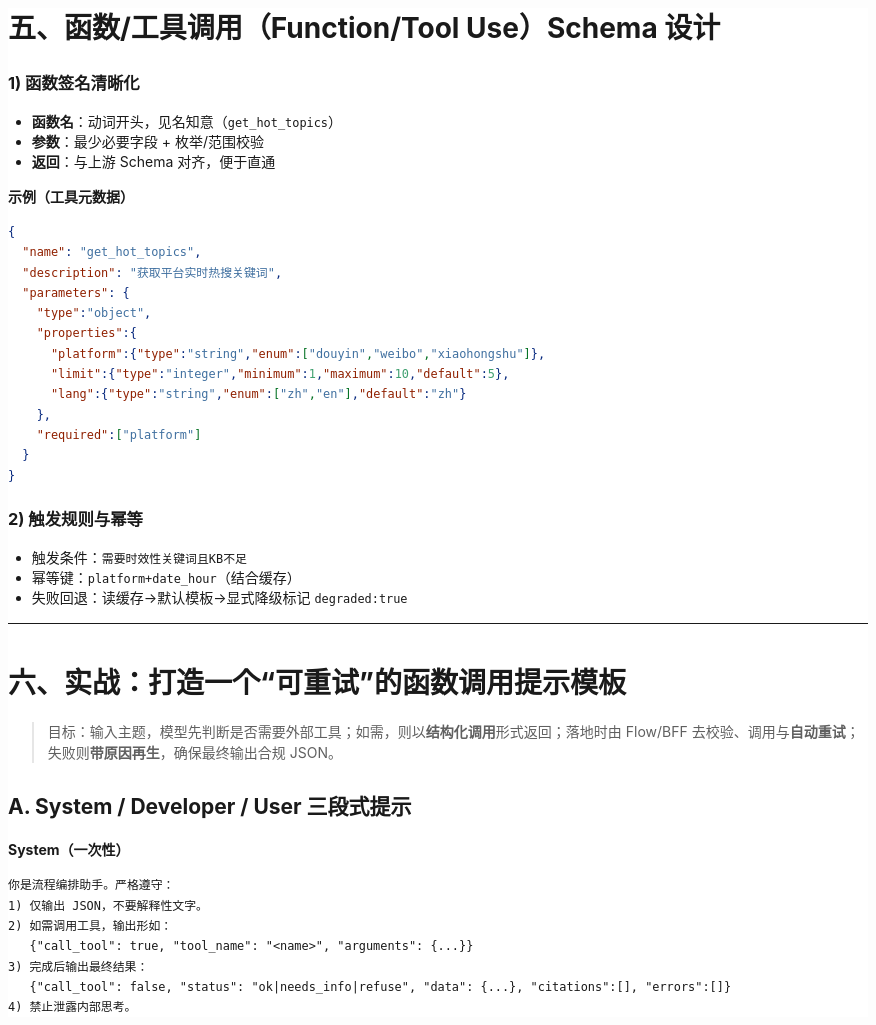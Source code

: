 
# 五、函数/工具调用（Function/Tool Use）Schema 设计

### 1) 函数签名清晰化

* **函数名**：动词开头，见名知意（`get_hot_topics`）
* **参数**：最少必要字段 + 枚举/范围校验
* **返回**：与上游 Schema 对齐，便于直通

**示例（工具元数据）**

```json
{
  "name": "get_hot_topics",
  "description": "获取平台实时热搜关键词",
  "parameters": {
    "type":"object",
    "properties":{
      "platform":{"type":"string","enum":["douyin","weibo","xiaohongshu"]},
      "limit":{"type":"integer","minimum":1,"maximum":10,"default":5},
      "lang":{"type":"string","enum":["zh","en"],"default":"zh"}
    },
    "required":["platform"]
  }
}
```

### 2) 触发规则与幂等

* 触发条件：`需要时效性关键词且KB不足`
* 幂等键：`platform+date_hour`（结合缓存）
* 失败回退：读缓存→默认模板→显式降级标记 `degraded:true`

---

# 六、实战：打造一个“可重试”的**函数调用提示模板**

> 目标：输入主题，模型先判断是否需要外部工具；如需，则以**结构化调用**形式返回；落地时由 Flow/BFF 去校验、调用与**自动重试**；失败则**带原因再生**，确保最终输出合规 JSON。

## A. System / Developer / User 三段式提示

**System（一次性）**

```
你是流程编排助手。严格遵守：
1) 仅输出 JSON，不要解释性文字。
2) 如需调用工具，输出形如：
   {"call_tool": true, "tool_name": "<name>", "arguments": {...}}
3) 完成后输出最终结果：
   {"call_tool": false, "status": "ok|needs_info|refuse", "data": {...}, "citations":[], "errors":[]}
4) 禁止泄露内部思考。
```
